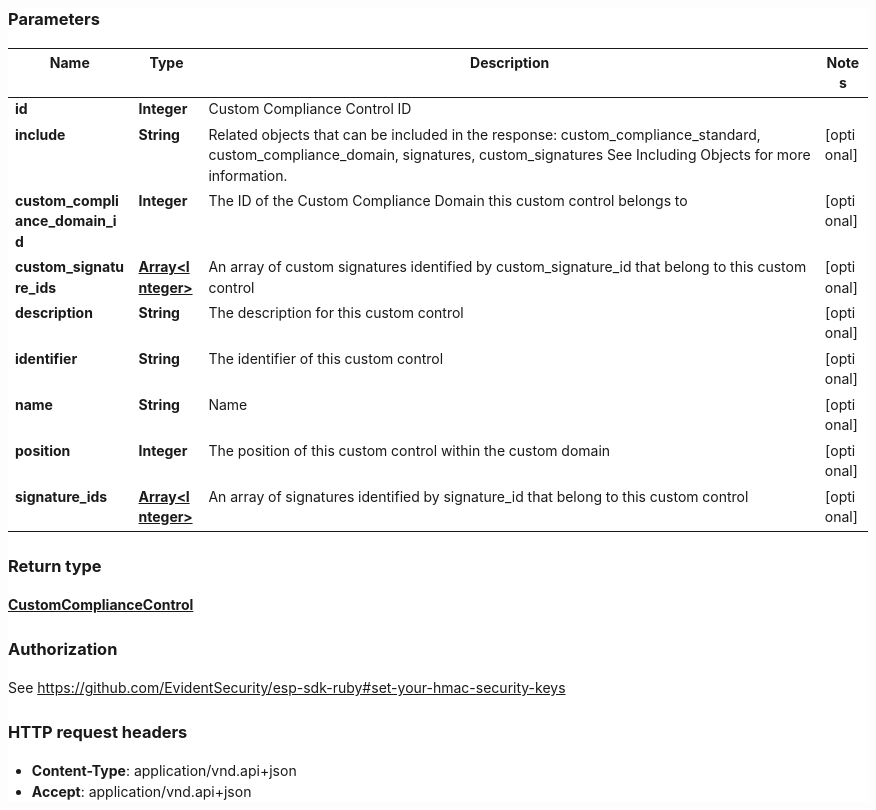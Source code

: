 ### Parameters

Name | Type | Description  | Notes
------------- | ------------- | ------------- | -------------
 **id** | **Integer**| Custom Compliance Control ID | 
 **include** | **String**| Related objects that can be included in the response:  custom_compliance_standard, custom_compliance_domain, signatures, custom_signatures See Including Objects for more information. | [optional] 
 **custom_compliance_domain_id** | **Integer**| The ID of the Custom Compliance Domain this custom control belongs to | [optional] 
 **custom_signature_ids** | [**Array&lt;Integer&gt;**](Integer.md)| An array of custom signatures identified by custom_signature_id that belong to this custom control | [optional] 
 **description** | **String**| The description for this custom control | [optional] 
 **identifier** | **String**| The identifier of this custom control | [optional] 
 **name** | **String**| Name | [optional] 
 **position** | **Integer**| The position of this custom control within the custom domain | [optional] 
 **signature_ids** | [**Array&lt;Integer&gt;**](Integer.md)| An array of signatures identified by signature_id that belong to this custom control | [optional] 

### Return type

[**CustomComplianceControl**](CustomComplianceControl.md)

### Authorization

See https://github.com/EvidentSecurity/esp-sdk-ruby#set-your-hmac-security-keys

### HTTP request headers

 - **Content-Type**: application/vnd.api+json
 - **Accept**: application/vnd.api+json



